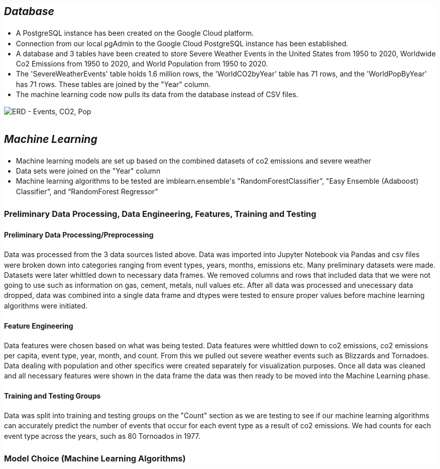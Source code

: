 ## *Database*
  
- A PostgreSQL instance has been created on the Google Cloud platform.
- Connection from our local pgAdmin to the Google Cloud PostgreSQL instance has been established.
- A database and 3 tables have been created to store Severe Weather Events in the United States from 1950 to 2020, Worldwide Co2 Emissions from 1950 to 2020, and World Population from 1950 to 2020.
- The 'SevereWeatherEvents' table holds 1.6 million rows, the 'WorldCO2byYear' table has 71 rows, and the 'WorldPopByYear' has 71 rows.  These tables are joined by the "Year" column.
- The machine learning code now pulls its data from the database instead of CSV files.
  
![ERD - Events, CO2, Pop](https://user-images.githubusercontent.com/85706721/143969073-7e3c6989-bb15-415a-ae3d-44f50cd6de34.png)

## *Machine Learning*  

- Machine learning models are set up based on the combined datasets of co2 emissions and severe weather
- Data sets were joined on the "Year" column
- Machine learning algorithms to be tested are imblearn.ensemble's "RandomForestClassifier”, "Easy Ensemble (Adaboost) Classifier”, and “RandomForest Regressor”

### Preliminary Data Processing, Data Engineering, Features, Training and Testing


#### Preliminary Data Processing/Preprocessing

Data was processed from the 3 data sources listed above. Data was imported into Jupyter Notebook via Pandas and csv files were broken down into categories ranging from event types, years, months, emissions etc. Many preliminary datasets were made. Datasets were later whittled down to necessary data frames. We removed columns and rows that included data that we were not going to use such as information on gas, cement, metals, null values etc. After all data was processed and unecessary data dropped, data was combined into a single data frame and dtypes were tested to ensure proper values before machine learning algorithms were initiated. 

#### Feature Engineering

Data features were chosen based on what was being tested. Data features were whittled down to co2 emissions, co2 emissions per capita, event type, year, month, and count. From this we pulled out severe weather events such as Blizzards and Tornadoes. Data dealing with population and other specifics were created separately for visualization purposes. Once all data was cleaned and all necessary features were shown in the data frame the data was then ready to be moved into the Machine Learning phase.

#### Training and Testing Groups

Data was split into training and testing groups on the "Count" section as we are testing to see if our machine learning algorithms can accurately predict the number of events that occur for each event type as a result of co2 emissions. We had counts for each event type across the years, such as 80 Tornoados in 1977.

### Model Choice (Machine Learning Algorithms)
